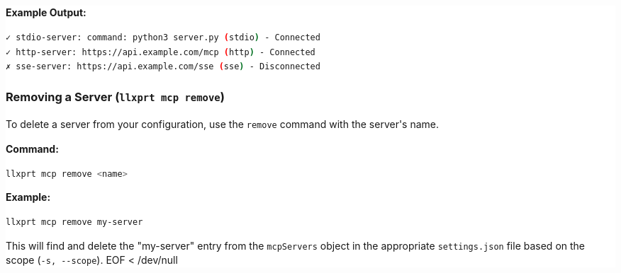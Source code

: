**Example Output:**

```sh
✓ stdio-server: command: python3 server.py (stdio) - Connected
✓ http-server: https://api.example.com/mcp (http) - Connected
✗ sse-server: https://api.example.com/sse (sse) - Disconnected
```

### Removing a Server (`llxprt mcp remove`)

To delete a server from your configuration, use the `remove` command with the server's name.

**Command:**

```bash
llxprt mcp remove <name>
```

**Example:**

```bash
llxprt mcp remove my-server
```

This will find and delete the "my-server" entry from the `mcpServers` object in the appropriate `settings.json` file based on the scope (`-s, --scope`).
EOF < /dev/null
